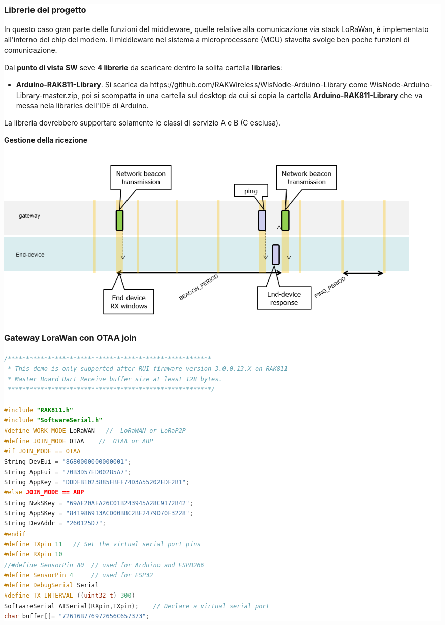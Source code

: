 ### **Librerie del progetto**

In questo caso gran parte delle funzioni del middleware, quelle relative alla comunicazione via stack LoRaWan, è implementato all'interno del chip del modem. Il middleware nel sistema a microprocessore (MCU) stavolta svolge ben poche funzioni di comunicazione. 

Dal **punto di vista SW** seve **4 librerie** da scaricare dentro la solita cartella **libraries**:
- **Arduino-RAK811-Library**. Si scarica da https://github.com/RAKWireless/WisNode-Arduino-Library come WisNode-Arduino-Library-master.zip, poi si  scompatta in una cartella sul desktop da cui si copia la cartella **Arduino-RAK811-Library** che va messa nela libraries dell'IDE di Arduino.

La libreria dovrebbero supportare solamente le classi di servizio A e B (C esclusa).

**Gestione della ricezione**

<img src="Beacon.png" alt="alt text" width="800">

### **Gateway LoraWan con OTAA join**

```C++
/********************************************************
 * This demo is only supported after RUI firmware version 3.0.0.13.X on RAK811
 * Master Board Uart Receive buffer size at least 128 bytes. 
 ********************************************************/

#include "RAK811.h"
#include "SoftwareSerial.h"
#define WORK_MODE LoRaWAN   //  LoRaWAN or LoRaP2P
#define JOIN_MODE OTAA    //  OTAA or ABP
#if JOIN_MODE == OTAA
String DevEui = "8680000000000001";
String AppEui = "70B3D57ED00285A7";
String AppKey = "DDDFB1023885FBFF74D3A55202EDF2B1";
#else JOIN_MODE == ABP
String NwkSKey = "69AF20AEA26C01B243945A28C9172B42";
String AppSKey = "841986913ACD00BBC2BE2479D70F3228";
String DevAddr = "260125D7";
#endif
#define TXpin 11   // Set the virtual serial port pins
#define RXpin 10
//#define SensorPin A0  // used for Arduino and ESP8266
#define SensorPin 4     // used for ESP32
#define DebugSerial Serial
#define TX_INTERVAL ((uint32_t) 300)
SoftwareSerial ATSerial(RXpin,TXpin);    // Declare a virtual serial port
char buffer[]= "72616B776972656C657373";

```
